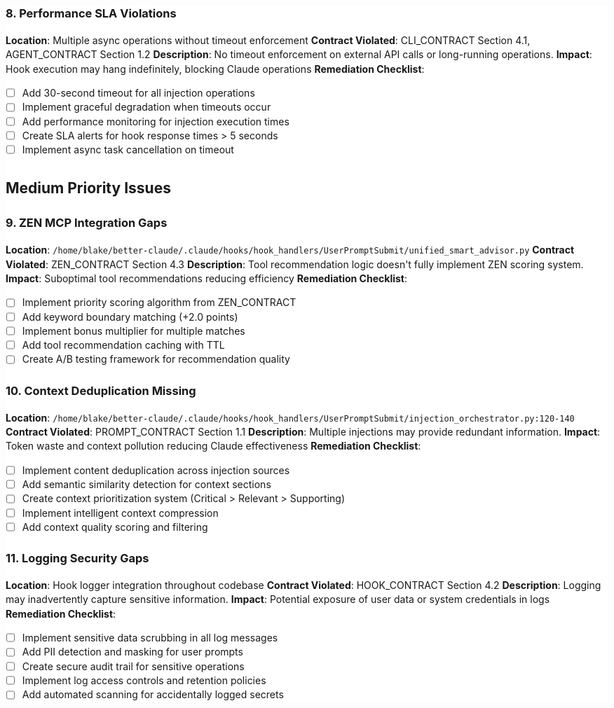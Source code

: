 ### 8. Performance SLA Violations
**Location**: Multiple async operations without timeout enforcement
**Contract Violated**: CLI_CONTRACT Section 4.1, AGENT_CONTRACT Section 1.2
**Description**: No timeout enforcement on external API calls or long-running operations.
**Impact**: Hook execution may hang indefinitely, blocking Claude operations
**Remediation Checklist**:
- [ ] Add 30-second timeout for all injection operations
- [ ] Implement graceful degradation when timeouts occur
- [ ] Add performance monitoring for injection execution times
- [ ] Create SLA alerts for hook response times > 5 seconds
- [ ] Implement async task cancellation on timeout

## Medium Priority Issues

### 9. ZEN MCP Integration Gaps
**Location**: `/home/blake/better-claude/.claude/hooks/hook_handlers/UserPromptSubmit/unified_smart_advisor.py`
**Contract Violated**: ZEN_CONTRACT Section 4.3
**Description**: Tool recommendation logic doesn't fully implement ZEN scoring system.
**Impact**: Suboptimal tool recommendations reducing efficiency
**Remediation Checklist**:
- [ ] Implement priority scoring algorithm from ZEN_CONTRACT
- [ ] Add keyword boundary matching (+2.0 points)
- [ ] Implement bonus multiplier for multiple matches
- [ ] Add tool recommendation caching with TTL
- [ ] Create A/B testing framework for recommendation quality

### 10. Context Deduplication Missing
**Location**: `/home/blake/better-claude/.claude/hooks/hook_handlers/UserPromptSubmit/injection_orchestrator.py:120-140`
**Contract Violated**: PROMPT_CONTRACT Section 1.1
**Description**: Multiple injections may provide redundant information.
**Impact**: Token waste and context pollution reducing Claude effectiveness
**Remediation Checklist**:
- [ ] Implement content deduplication across injection sources
- [ ] Add semantic similarity detection for context sections
- [ ] Create context prioritization system (Critical > Relevant > Supporting)
- [ ] Implement intelligent context compression
- [ ] Add context quality scoring and filtering

### 11. Logging Security Gaps
**Location**: Hook logger integration throughout codebase
**Contract Violated**: HOOK_CONTRACT Section 4.2
**Description**: Logging may inadvertently capture sensitive information.
**Impact**: Potential exposure of user data or system credentials in logs
**Remediation Checklist**:
- [ ] Implement sensitive data scrubbing in all log messages
- [ ] Add PII detection and masking for user prompts
- [ ] Create secure audit trail for sensitive operations
- [ ] Implement log access controls and retention policies
- [ ] Add automated scanning for accidentally logged secrets
